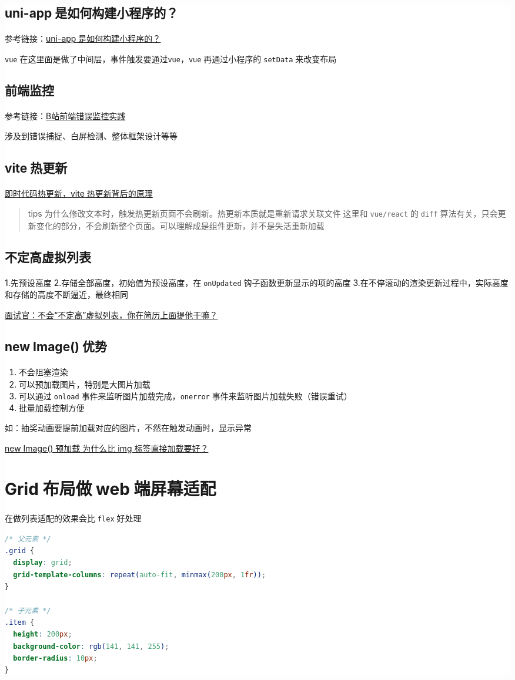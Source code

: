 ## uni-app 是如何构建小程序的？

参考链接：[uni-app 是如何构建小程序的？](https://juejin.cn/post/6968438754180595742)

`vue` 在这里面是做了中间层，事件触发要通过`vue`，`vue` 再通过小程序的 `setData` 来改变布局

## 前端监控

参考链接：[B站前端错误监控实践](https://juejin.cn/post/7416282129451810867)

涉及到错误捕捉、白屏检测、整体框架设计等等

## vite 热更新

[即时代码热更新，vite 热更新背后的原理](https://juejin.cn/post/7264078722758950967)

>tips 为什么修改文本时，触发热更新页面不会刷新。热更新本质就是重新请求关联文件
>这里和 `vue/react` 的 `diff` 算法有关，只会更新变化的部分，不会刷新整个页面。可以理解成是组件更新，并不是失活重新加载

## 不定高虚拟列表

1.先预设高度
2.存储全部高度，初始值为预设高度，在 `onUpdated` 钩子函数更新显示的项的高度
3.在不停滚动的渲染更新过程中，实际高度和存储的高度不断逼近，最终相同

[面试官：不会“不定高”虚拟列表，你在简历上面提他干嘛？](https://juejin.cn/post/7452720059639889920)

## new Image() 优势

1. 不会阻塞渲染
2. 可以预加载图片，特别是大图片加载
3. 可以通过 `onload` 事件来监听图片加载完成，`onerror` 事件来监听图片加载失败（错误重试）
4. 批量加载控制方便

如：抽奖动画要提前加载对应的图片，不然在触发动画时，显示异常

[new Image() 预加载 为什么比 img 标签直接加载要好？](https://juejin.cn/post/7441246880666107931)


# Grid 布局做 web 端屏幕适配

在做列表适配的效果会比 `flex` 好处理

```css
/* 父元素 */
.grid {
  display: grid;
  grid-template-columns: repeat(auto-fit, minmax(200px, 1fr));
}

/* 子元素 */
.item {
  height: 200px;
  background-color: rgb(141, 141, 255);
  border-radius: 10px;
}
```
